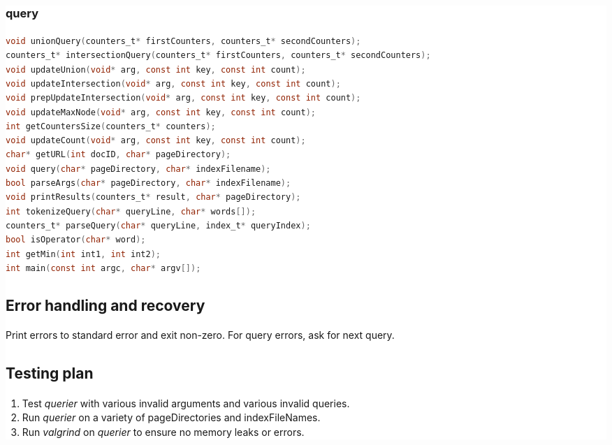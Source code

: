 ### query

```c
void unionQuery(counters_t* firstCounters, counters_t* secondCounters);
counters_t* intersectionQuery(counters_t* firstCounters, counters_t* secondCounters);
void updateUnion(void* arg, const int key, const int count);
void updateIntersection(void* arg, const int key, const int count);
void prepUpdateIntersection(void* arg, const int key, const int count);
void updateMaxNode(void* arg, const int key, const int count);
int getCountersSize(counters_t* counters);
void updateCount(void* arg, const int key, const int count);
char* getURL(int docID, char* pageDirectory);
void query(char* pageDirectory, char* indexFilename);
bool parseArgs(char* pageDirectory, char* indexFilename);
void printResults(counters_t* result, char* pageDirectory);
int tokenizeQuery(char* queryLine, char* words[]);
counters_t* parseQuery(char* queryLine, index_t* queryIndex);
bool isOperator(char* word);
int getMin(int int1, int int2);
int main(const int argc, char* argv[]);
```

## Error handling and recovery

Print errors to standard error and exit non-zero. For query errors, ask for next query.

## Testing plan

1. Test *querier* with various invalid arguments and various invalid queries.
2. Run *querier* on a variety of pageDirectories and indexFileNames.
3. Run *valgrind* on  *querier* to ensure no memory leaks or errors.